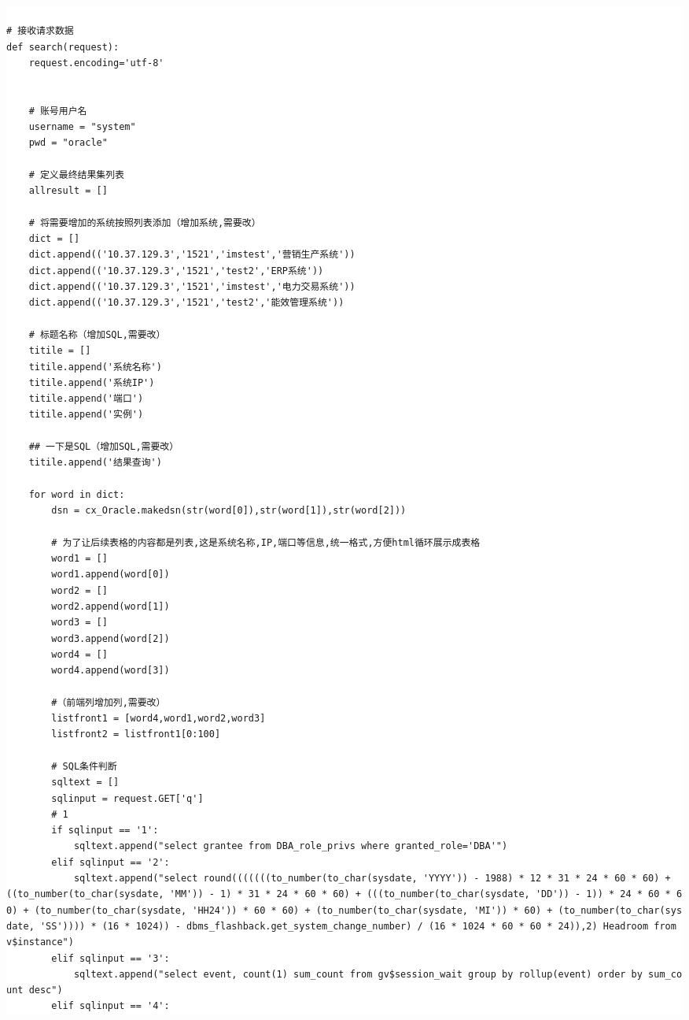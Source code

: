 ```

# 接收请求数据
def search(request):
    request.encoding='utf-8'


    # 账号用户名
    username = "system"
    pwd = "oracle"

    # 定义最终结果集列表
    allresult = []

    # 将需要增加的系统按照列表添加（增加系统,需要改）
    dict = []
    dict.append(('10.37.129.3','1521','imstest','营销生产系统'))
    dict.append(('10.37.129.3','1521','test2','ERP系统'))
    dict.append(('10.37.129.3','1521','imstest','电力交易系统'))
    dict.append(('10.37.129.3','1521','test2','能效管理系统'))

    # 标题名称（增加SQL,需要改）
    titile = []
    titile.append('系统名称')
    titile.append('系统IP')
    titile.append('端口')
    titile.append('实例')

    ## 一下是SQL（增加SQL,需要改）
    titile.append('结果查询')

    for word in dict:
        dsn = cx_Oracle.makedsn(str(word[0]),str(word[1]),str(word[2]))

        # 为了让后续表格的内容都是列表,这是系统名称,IP,端口等信息,统一格式,方便html循环展示成表格
        word1 = []
        word1.append(word[0])
        word2 = []
        word2.append(word[1])
        word3 = []
        word3.append(word[2])
        word4 = []
        word4.append(word[3])

        #（前端列增加列,需要改）
        listfront1 = [word4,word1,word2,word3]
        listfront2 = listfront1[0:100]

        # SQL条件判断
        sqltext = []
        sqlinput = request.GET['q']
        # 1
        if sqlinput == '1':
            sqltext.append("select grantee from DBA_role_privs where granted_role='DBA'")
        elif sqlinput == '2':
            sqltext.append("select round(((((((to_number(to_char(sysdate, 'YYYY')) - 1988) * 12 * 31 * 24 * 60 * 60) + ((to_number(to_char(sysdate, 'MM')) - 1) * 31 * 24 * 60 * 60) + (((to_number(to_char(sysdate, 'DD')) - 1)) * 24 * 60 * 60) + (to_number(to_char(sysdate, 'HH24')) * 60 * 60) + (to_number(to_char(sysdate, 'MI')) * 60) + (to_number(to_char(sysdate, 'SS')))) * (16 * 1024)) - dbms_flashback.get_system_change_number) / (16 * 1024 * 60 * 60 * 24)),2) Headroom from v$instance")
        elif sqlinput == '3':
            sqltext.append("select event, count(1) sum_count from gv$session_wait group by rollup(event) order by sum_count desc")
        elif sqlinput == '4':
```